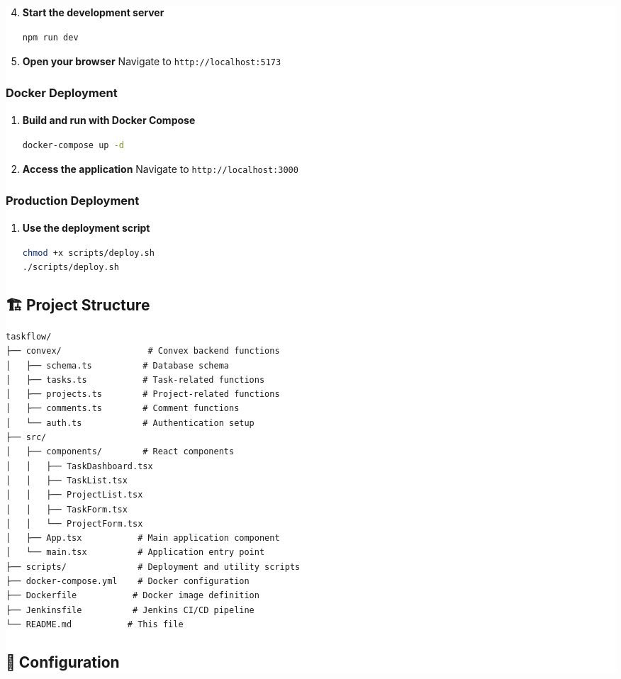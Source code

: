 4. **Start the development server**
   ```bash
   npm run dev
   ```

5. **Open your browser**
   Navigate to `http://localhost:5173`

### Docker Deployment

1. **Build and run with Docker Compose**
   ```bash
   docker-compose up -d
   ```

2. **Access the application**
   Navigate to `http://localhost:3000`

### Production Deployment

1. **Use the deployment script**
   ```bash
   chmod +x scripts/deploy.sh
   ./scripts/deploy.sh
   ```

## 🏗️ Project Structure

```
taskflow/
├── convex/                 # Convex backend functions
│   ├── schema.ts          # Database schema
│   ├── tasks.ts           # Task-related functions
│   ├── projects.ts        # Project-related functions
│   ├── comments.ts        # Comment functions
│   └── auth.ts            # Authentication setup
├── src/
│   ├── components/        # React components
│   │   ├── TaskDashboard.tsx
│   │   ├── TaskList.tsx
│   │   ├── ProjectList.tsx
│   │   ├── TaskForm.tsx
│   │   └── ProjectForm.tsx
│   ├── App.tsx           # Main application component
│   └── main.tsx          # Application entry point
├── scripts/              # Deployment and utility scripts
├── docker-compose.yml    # Docker configuration
├── Dockerfile           # Docker image definition
├── Jenkinsfile          # Jenkins CI/CD pipeline
└── README.md           # This file
```

## 🔧 Configuration
